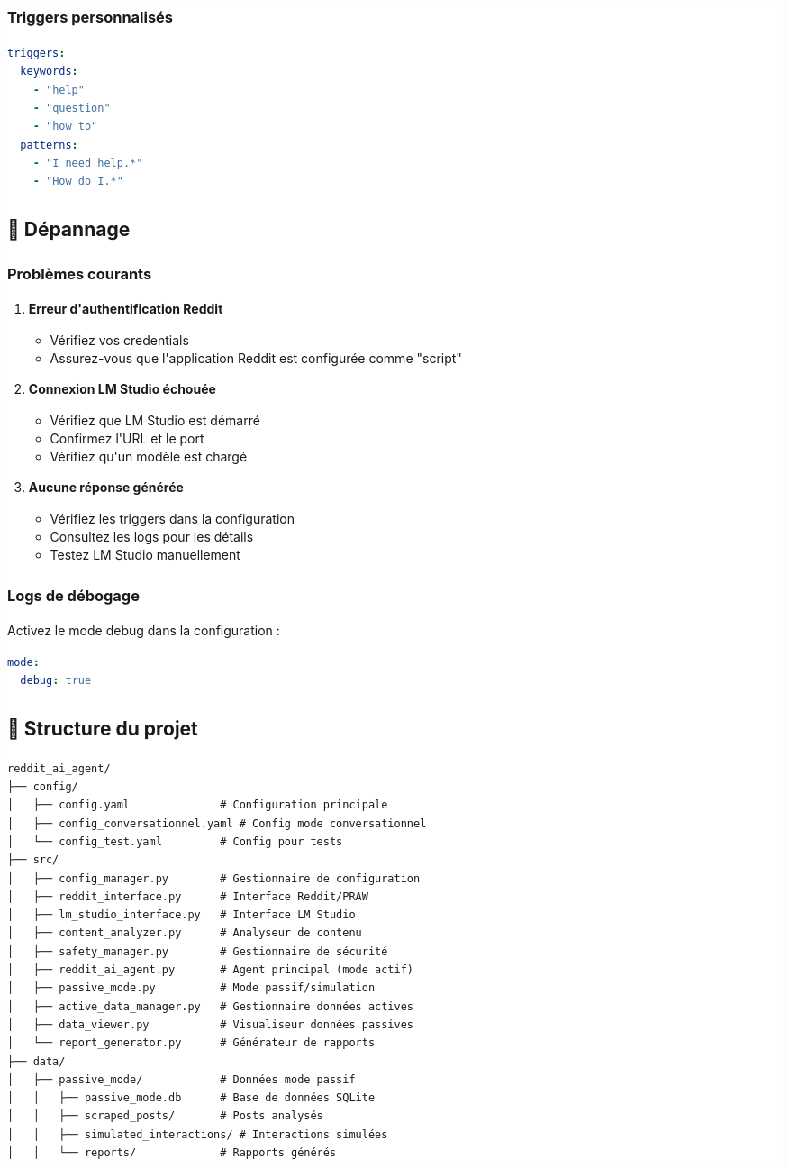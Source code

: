 ### Triggers personnalisés

```yaml
triggers:
  keywords:
    - "help"
    - "question"
    - "how to"
  patterns:
    - "I need help.*"
    - "How do I.*"
```

## 🐛 Dépannage

### Problèmes courants

1. **Erreur d'authentification Reddit**
   - Vérifiez vos credentials
   - Assurez-vous que l'application Reddit est configurée comme "script"

2. **Connexion LM Studio échouée**
   - Vérifiez que LM Studio est démarré
   - Confirmez l'URL et le port
   - Vérifiez qu'un modèle est chargé

3. **Aucune réponse générée**
   - Vérifiez les triggers dans la configuration
   - Consultez les logs pour les détails
   - Testez LM Studio manuellement

### Logs de débogage

Activez le mode debug dans la configuration :

```yaml
mode:
  debug: true
```

## 📁 Structure du projet

```
reddit_ai_agent/
├── config/
│   ├── config.yaml              # Configuration principale
│   ├── config_conversationnel.yaml # Config mode conversationnel
│   └── config_test.yaml         # Config pour tests
├── src/
│   ├── config_manager.py        # Gestionnaire de configuration
│   ├── reddit_interface.py      # Interface Reddit/PRAW
│   ├── lm_studio_interface.py   # Interface LM Studio
│   ├── content_analyzer.py      # Analyseur de contenu
│   ├── safety_manager.py        # Gestionnaire de sécurité
│   ├── reddit_ai_agent.py       # Agent principal (mode actif)
│   ├── passive_mode.py          # Mode passif/simulation
│   ├── active_data_manager.py   # Gestionnaire données actives
│   ├── data_viewer.py           # Visualiseur données passives
│   └── report_generator.py      # Générateur de rapports
├── data/
│   ├── passive_mode/            # Données mode passif
│   │   ├── passive_mode.db      # Base de données SQLite
│   │   ├── scraped_posts/       # Posts analysés
│   │   ├── simulated_interactions/ # Interactions simulées
│   │   └── reports/             # Rapports générés
```